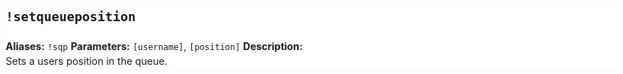## `!setqueueposition`
**Aliases:** `!sqp` 
**Parameters:** `[username]`, `[position]` 
**Description:**  
Sets a users position in the queue.



